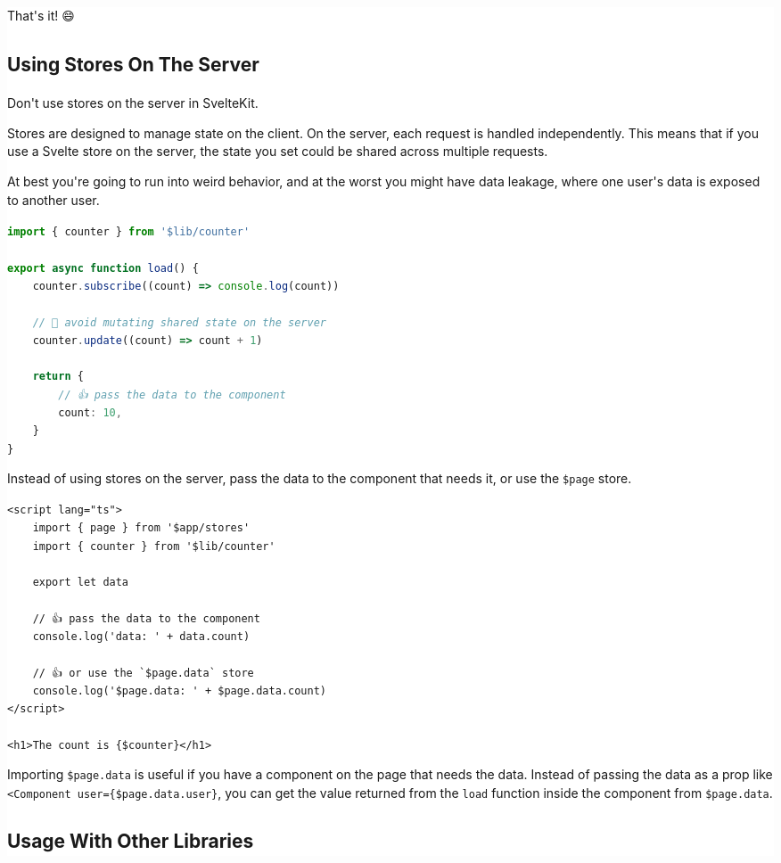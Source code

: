 That's it! 😄

## Using Stores On The Server

Don't use stores on the server in SvelteKit.

Stores are designed to manage state on the client. On the server, each request is handled independently. This means that if you use a Svelte store on the server, the state you set could be shared across multiple requests.

At best you're going to run into weird behavior, and at the worst you might have data leakage, where one user's data is exposed to another user.

```ts:routes/server/+page.server.ts showLineNumbers
import { counter } from '$lib/counter'

export async function load() {
	counter.subscribe((count) => console.log(count))

	// 💩 avoid mutating shared state on the server
	counter.update((count) => count + 1)

	return {
		// 👍️ pass the data to the component
		count: 10,
	}
}
```

Instead of using stores on the server, pass the data to the component that needs it, or use the `$page` store.

```html:routes/server/+page.svelte showLineNumbers
<script lang="ts">
	import { page } from '$app/stores'
	import { counter } from '$lib/counter'

	export let data

	// 👍️ pass the data to the component
	console.log('data: ' + data.count)

	// 👍️ or use the `$page.data` store
	console.log('$page.data: ' + $page.data.count)
</script>

<h1>The count is {$counter}</h1>
```

Importing `$page.data` is useful if you have a component on the page that needs the data. Instead of passing the data as a prop like `<Component user={$page.data.user}`, you can get the value returned from the `load` function inside the component from `$page.data`.

## Usage With Other Libraries
